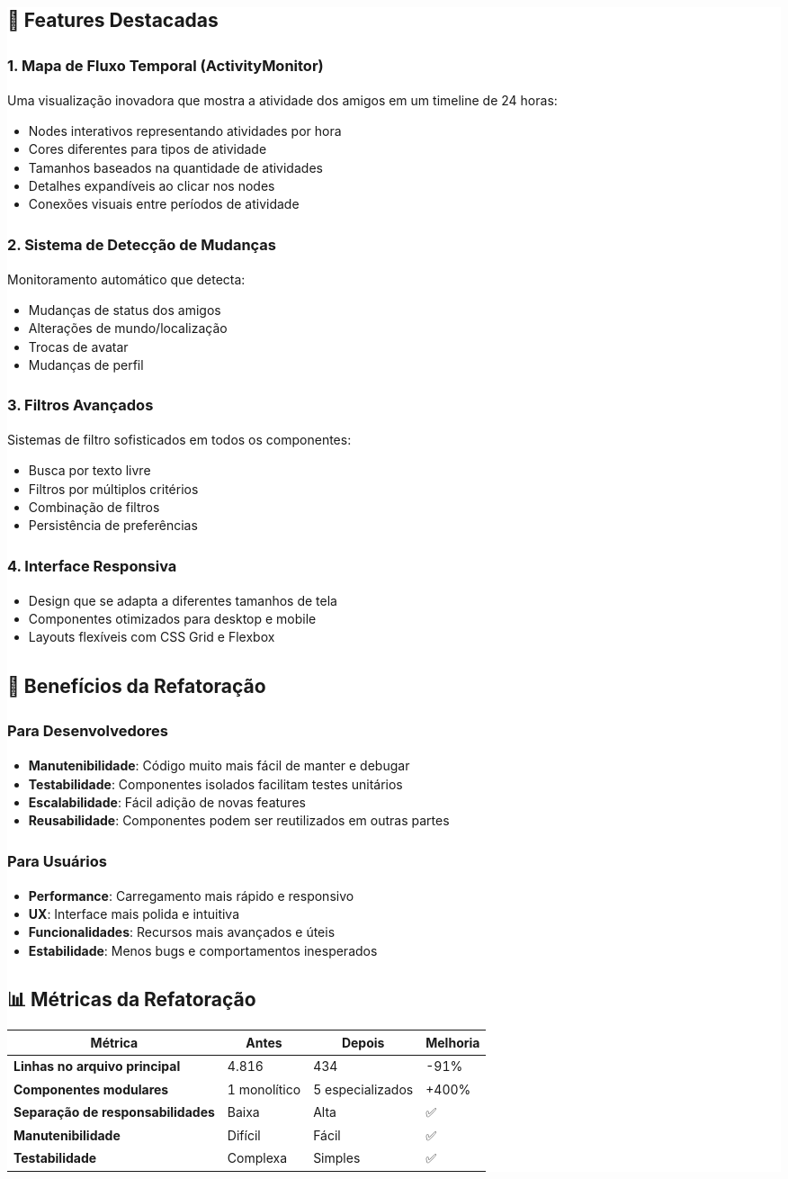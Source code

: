 ## 🎯 Features Destacadas

### 1. Mapa de Fluxo Temporal (ActivityMonitor)
Uma visualização inovadora que mostra a atividade dos amigos em um timeline de 24 horas:
- Nodes interativos representando atividades por hora
- Cores diferentes para tipos de atividade
- Tamanhos baseados na quantidade de atividades
- Detalhes expandíveis ao clicar nos nodes
- Conexões visuais entre períodos de atividade

### 2. Sistema de Detecção de Mudanças
Monitoramento automático que detecta:
- Mudanças de status dos amigos
- Alterações de mundo/localização
- Trocas de avatar
- Mudanças de perfil

### 3. Filtros Avançados
Sistemas de filtro sofisticados em todos os componentes:
- Busca por texto livre
- Filtros por múltiplos critérios
- Combinação de filtros
- Persistência de preferências

### 4. Interface Responsiva
- Design que se adapta a diferentes tamanhos de tela
- Componentes otimizados para desktop e mobile
- Layouts flexíveis com CSS Grid e Flexbox

## 🚀 Benefícios da Refatoração

### Para Desenvolvedores
- **Manutenibilidade**: Código muito mais fácil de manter e debugar
- **Testabilidade**: Componentes isolados facilitam testes unitários
- **Escalabilidade**: Fácil adição de novas features
- **Reusabilidade**: Componentes podem ser reutilizados em outras partes

### Para Usuários
- **Performance**: Carregamento mais rápido e responsivo
- **UX**: Interface mais polida e intuitiva
- **Funcionalidades**: Recursos mais avançados e úteis
- **Estabilidade**: Menos bugs e comportamentos inesperados

## 📊 Métricas da Refatoração

| Métrica | Antes | Depois | Melhoria |
|---------|--------|--------|----------|
| **Linhas no arquivo principal** | 4.816 | 434 | -91% |
| **Componentes modulares** | 1 monolítico | 5 especializados | +400% |
| **Separação de responsabilidades** | Baixa | Alta | ✅ |
| **Manutenibilidade** | Difícil | Fácil | ✅ |
| **Testabilidade** | Complexa | Simples | ✅ |
